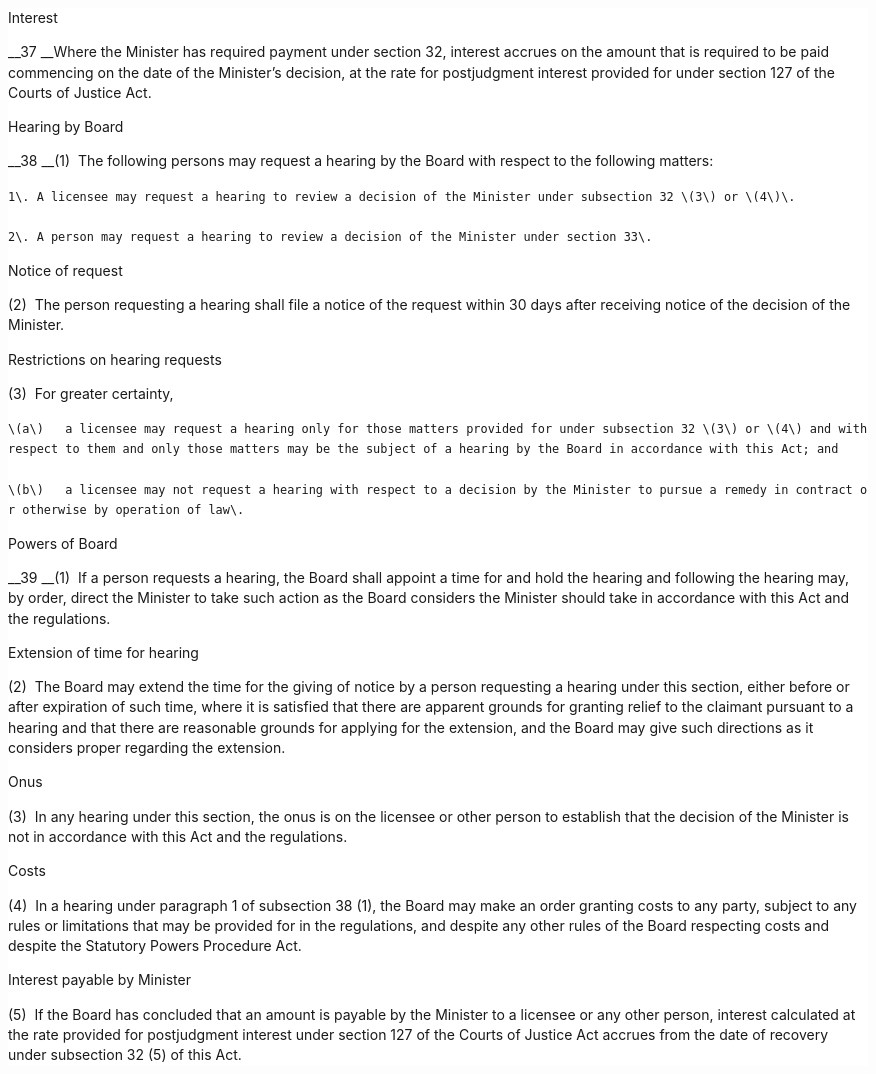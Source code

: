 Interest

<a id="BK45"></a>__37 __Where the Minister has required payment under section 32, interest accrues on the amount that is required to be paid commencing on the date of the Minister’s decision, at the rate for postjudgment interest provided for under section 127 of the Courts of Justice Act\.

Hearing by Board

<a id="BK46"></a>__38 __\(1\)  The following persons may request a hearing by the Board with respect to the following matters:

	1\.	A licensee may request a hearing to review a decision of the Minister under subsection 32 \(3\) or \(4\)\.

	2\.	A person may request a hearing to review a decision of the Minister under section 33\.

Notice of request

\(2\)  The person requesting a hearing shall file a notice of the request within 30 days after receiving notice of the decision of the Minister\.

Restrictions on hearing requests

\(3\)  For greater certainty,

	\(a\)	a licensee may request a hearing only for those matters provided for under subsection 32 \(3\) or \(4\) and with respect to them and only those matters may be the subject of a hearing by the Board in accordance with this Act; and

	\(b\)	a licensee may not request a hearing with respect to a decision by the Minister to pursue a remedy in contract or otherwise by operation of law\.

Powers of Board

<a id="BK47"></a>__39 __\(1\)  If a person requests a hearing, the Board shall appoint a time for and hold the hearing and following the hearing may, by order, direct the Minister to take such action as the Board considers the Minister should take in accordance with this Act and the regulations\.

Extension of time for hearing

\(2\)  The Board may extend the time for the giving of notice by a person requesting a hearing under this section, either before or after expiration of such time, where it is satisfied that there are apparent grounds for granting relief to the claimant pursuant to a hearing and that there are reasonable grounds for applying for the extension, and the Board may give such directions as it considers proper regarding the extension\.

Onus

\(3\)  In any hearing under this section, the onus is on the licensee or other person to establish that the decision of the Minister is not in accordance with this Act and the regulations\.

Costs

\(4\)  In a hearing under paragraph 1 of subsection 38 \(1\), the Board may make an order granting costs to any party, subject to any rules or limitations that may be provided for in the regulations, and despite any other rules of the Board respecting costs and despite the Statutory Powers Procedure Act\.

Interest payable by Minister

\(5\)  If the Board has concluded that an amount is payable by the Minister to a licensee or any other person, interest calculated at the rate provided for postjudgment interest under section 127 of the Courts of Justice Act accrues from the date of recovery under subsection 32 \(5\) of this Act\.
